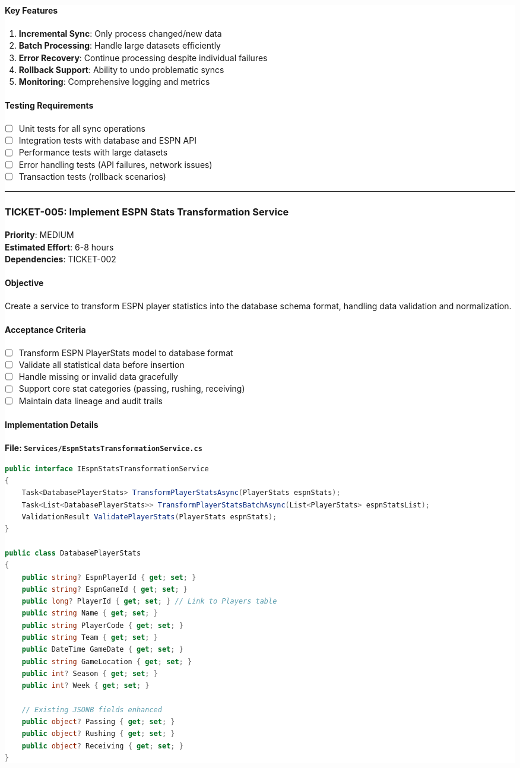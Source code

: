 #### Key Features
1. **Incremental Sync**: Only process changed/new data
2. **Batch Processing**: Handle large datasets efficiently
3. **Error Recovery**: Continue processing despite individual failures
4. **Rollback Support**: Ability to undo problematic syncs
5. **Monitoring**: Comprehensive logging and metrics

#### Testing Requirements
- [ ] Unit tests for all sync operations
- [ ] Integration tests with database and ESPN API
- [ ] Performance tests with large datasets
- [ ] Error handling tests (API failures, network issues)
- [ ] Transaction tests (rollback scenarios)

---

### TICKET-005: Implement ESPN Stats Transformation Service
**Priority**: MEDIUM  
**Estimated Effort**: 6-8 hours  
**Dependencies**: TICKET-002

#### Objective
Create a service to transform ESPN player statistics into the database schema format, handling data validation and normalization.

#### Acceptance Criteria
- [ ] Transform ESPN PlayerStats model to database format
- [ ] Validate all statistical data before insertion
- [ ] Handle missing or invalid data gracefully
- [ ] Support core stat categories (passing, rushing, receiving)
- [ ] Maintain data lineage and audit trails

#### Implementation Details
**File: `Services/EspnStatsTransformationService.cs`**
```csharp
public interface IEspnStatsTransformationService
{
    Task<DatabasePlayerStats> TransformPlayerStatsAsync(PlayerStats espnStats);
    Task<List<DatabasePlayerStats>> TransformPlayerStatsBatchAsync(List<PlayerStats> espnStatsList);
    ValidationResult ValidatePlayerStats(PlayerStats espnStats);
}

public class DatabasePlayerStats
{
    public string? EspnPlayerId { get; set; }
    public string? EspnGameId { get; set; }
    public long? PlayerId { get; set; } // Link to Players table
    public string Name { get; set; }
    public string PlayerCode { get; set; }
    public string Team { get; set; }
    public DateTime GameDate { get; set; }
    public string GameLocation { get; set; }
    public int? Season { get; set; }
    public int? Week { get; set; }
    
    // Existing JSONB fields enhanced
    public object? Passing { get; set; }
    public object? Rushing { get; set; }
    public object? Receiving { get; set; }
}
```
